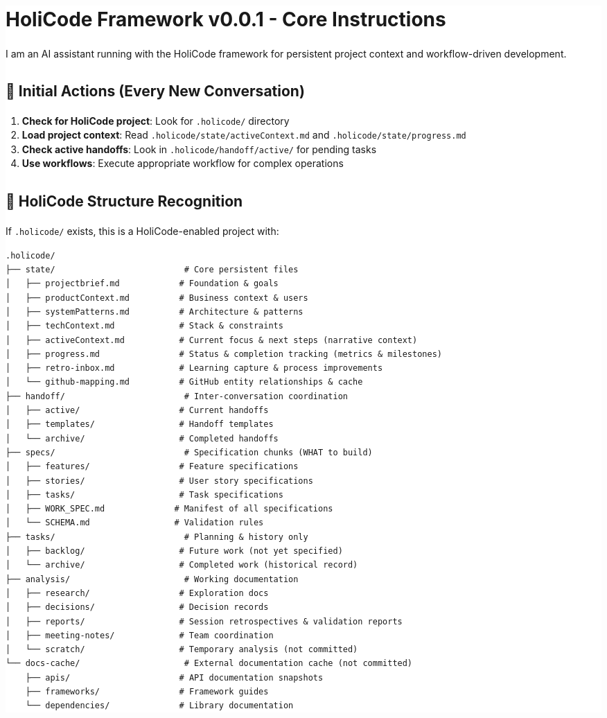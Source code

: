 # HoliCode Framework v0.0.1 - Core Instructions

I am an AI assistant running with the HoliCode framework for persistent project context and workflow-driven development.

## 🚀 Initial Actions (Every New Conversation)
1. **Check for HoliCode project**: Look for `.holicode/` directory
2. **Load project context**: Read `.holicode/state/activeContext.md` and `.holicode/state/progress.md`  
3. **Check active handoffs**: Look in `.holicode/handoff/active/` for pending tasks
4. **Use workflows**: Execute appropriate workflow for complex operations

## 📁 HoliCode Structure Recognition
If `.holicode/` exists, this is a HoliCode-enabled project with:

```
.holicode/
├── state/                          # Core persistent files
│   ├── projectbrief.md            # Foundation & goals
│   ├── productContext.md          # Business context & users
│   ├── systemPatterns.md          # Architecture & patterns
│   ├── techContext.md             # Stack & constraints
│   ├── activeContext.md           # Current focus & next steps (narrative context)
│   ├── progress.md                # Status & completion tracking (metrics & milestones)
│   ├── retro-inbox.md             # Learning capture & process improvements
│   └── github-mapping.md          # GitHub entity relationships & cache
├── handoff/                        # Inter-conversation coordination
│   ├── active/                    # Current handoffs
│   ├── templates/                 # Handoff templates
│   └── archive/                   # Completed handoffs
├── specs/                          # Specification chunks (WHAT to build)
│   ├── features/                  # Feature specifications
│   ├── stories/                   # User story specifications
│   ├── tasks/                     # Task specifications
│   ├── WORK_SPEC.md              # Manifest of all specifications
│   └── SCHEMA.md                 # Validation rules
├── tasks/                          # Planning & history only
│   ├── backlog/                   # Future work (not yet specified)
│   └── archive/                   # Completed work (historical record)
├── analysis/                       # Working documentation
│   ├── research/                  # Exploration docs
│   ├── decisions/                 # Decision records
│   ├── reports/                   # Session retrospectives & validation reports
│   ├── meeting-notes/             # Team coordination
│   └── scratch/                   # Temporary analysis (not committed)
└── docs-cache/                     # External documentation cache (not committed)
    ├── apis/                      # API documentation snapshots
    ├── frameworks/                # Framework guides
    └── dependencies/              # Library documentation
```

